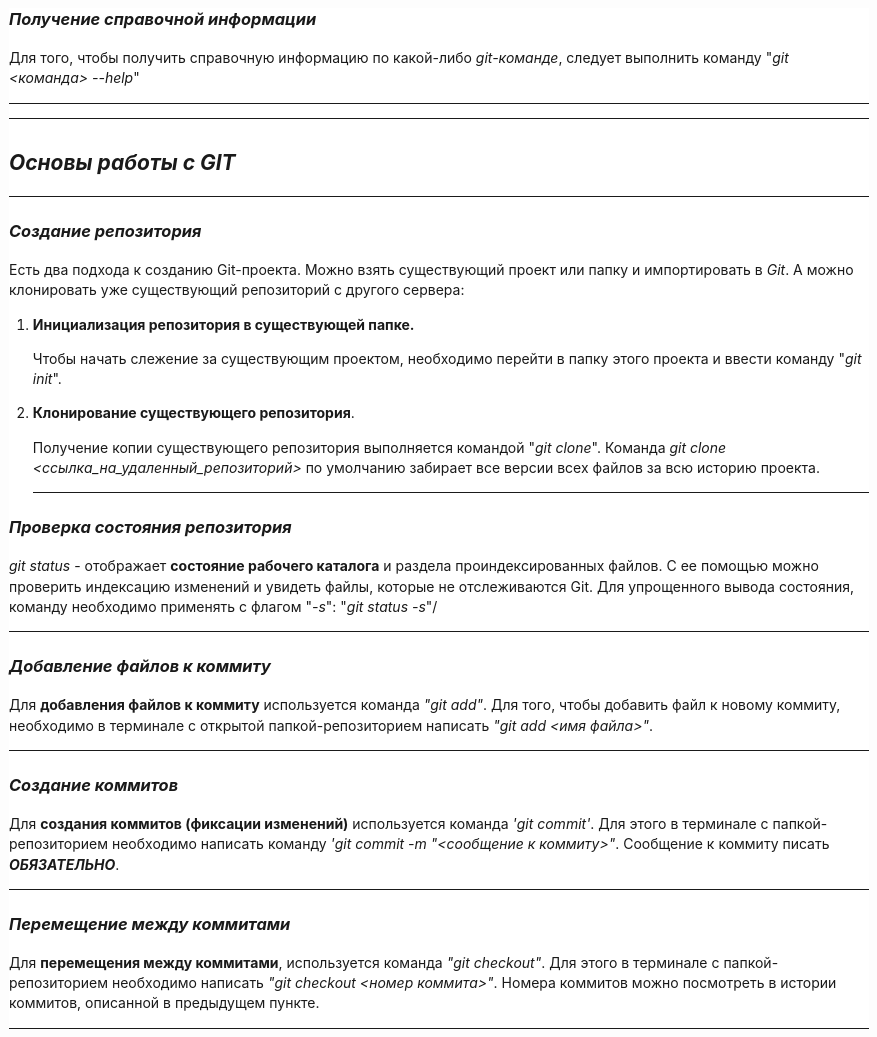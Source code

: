 ### ***Получение справочной информации***
Для того, чтобы получить справочную информацию по какой-либо *git-команде*, следует выполнить команду "*git <команда> --help*"

---
---

## ***Основы работы с GIT***

---

### ***Создание репозитория***
Есть два подхода к созданию Git-проекта. Можно взять существующий проект или папку и импортировать в *Git*. А можно клонировать уже существующий репозиторий с другого сервера:
1. **Инициализация репозитория в существующей папке.** 

	Чтобы начать слежение за существующим проектом, необходимо перейти в папку этого проекта и ввести команду "*git init*".
2. **Клонирование существующего репозитория**.

	Получение копии существующего репозитория выполняется командой "*git clone*". Команда *git clone <ссылка_на_удаленный_репозиторий>* по умолчанию забирает все версии всех файлов за всю историю проекта.

	---

### ***Проверка состояния репозитория***
*git status* - отображает **состояние рабочего каталога** и раздела проиндексированных файлов. С ее помощью можно проверить индексацию изменений и увидеть файлы, которые не отслеживаются Git. Для упрощенного вывода состояния, команду необходимо применять с флагом "*-s*": "*git status -s*"/

---

### ***Добавление файлов к коммиту***
Для **добавления файлов к коммиту** используется команда *"git add"*. Для того, чтобы добавить файл к новому коммиту, необходимо в терминале с открытой папкой-репозиторием написать *"git add <имя файла>"*.

---

### ***Создание коммитов***
Для **создания коммитов (фиксации изменений)** используется команда *'git commit'*. Для этого в терминале с папкой-репозиторием необходимо написать команду *'git commit -m "<сообщение к коммиту>"*. Сообщение к коммиту писать ***ОБЯЗАТЕЛЬНО***.

---

### ***Перемещение между коммитами***
Для **перемещения между коммитами**, используется команда *"git checkout"*. Для этого в терминале с папкой-репозиторием необходимо написать *"git checkout <номер коммита>"*. Номера коммитов можно посмотреть в истории коммитов, описанной в предыдущем пункте.

---